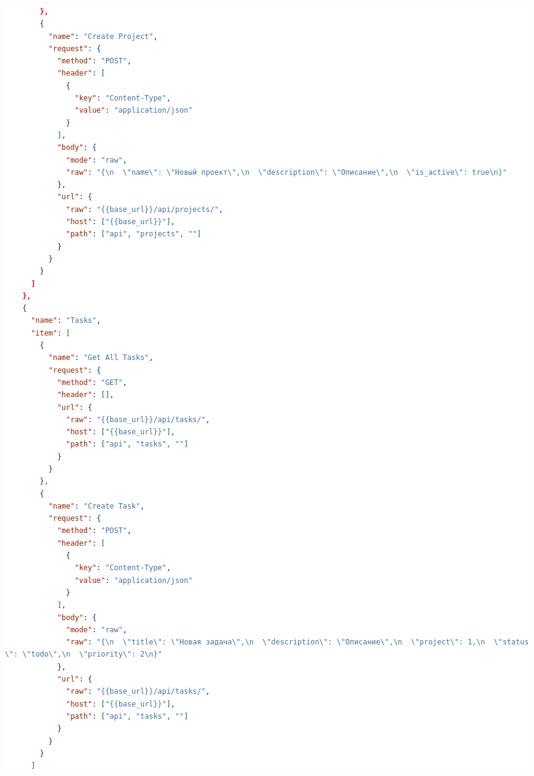 ```json
        },
        {
          "name": "Create Project",
          "request": {
            "method": "POST",
            "header": [
              {
                "key": "Content-Type",
                "value": "application/json"
              }
            ],
            "body": {
              "mode": "raw",
              "raw": "{\n  \"name\": \"Новый проект\",\n  \"description\": \"Описание\",\n  \"is_active\": true\n}"
            },
            "url": {
              "raw": "{{base_url}}/api/projects/",
              "host": ["{{base_url}}"],
              "path": ["api", "projects", ""]
            }
          }
        }
      ]
    },
    {
      "name": "Tasks",
      "item": [
        {
          "name": "Get All Tasks",
          "request": {
            "method": "GET",
            "header": [],
            "url": {
              "raw": "{{base_url}}/api/tasks/",
              "host": ["{{base_url}}"],
              "path": ["api", "tasks", ""]
            }
          }
        },
        {
          "name": "Create Task",
          "request": {
            "method": "POST",
            "header": [
              {
                "key": "Content-Type",
                "value": "application/json"
              }
            ],
            "body": {
              "mode": "raw",
              "raw": "{\n  \"title\": \"Новая задача\",\n  \"description\": \"Описание\",\n  \"project\": 1,\n  \"status\": \"todo\",\n  \"priority\": 2\n}"
            },
            "url": {
              "raw": "{{base_url}}/api/tasks/",
              "host": ["{{base_url}}"],
              "path": ["api", "tasks", ""]
            }
          }
        }
      ]
```